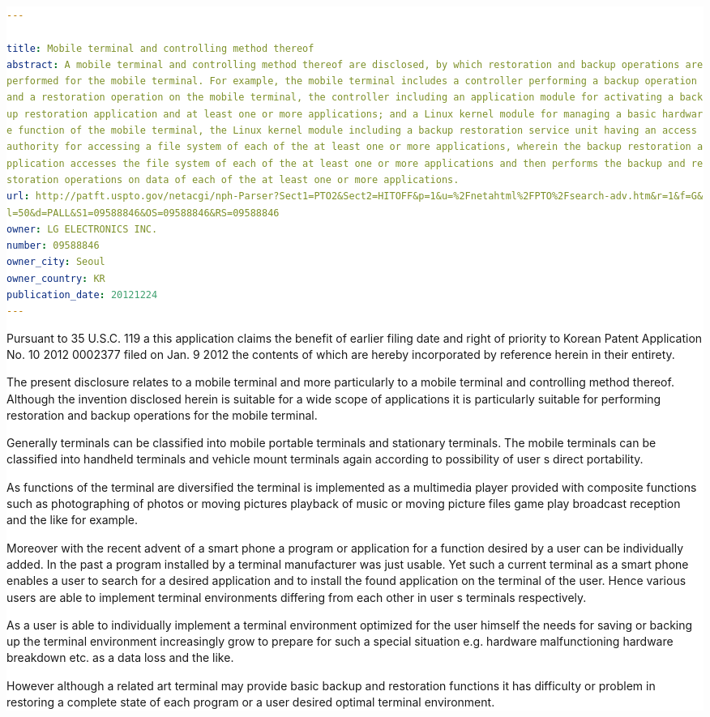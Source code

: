 ```yaml
---

title: Mobile terminal and controlling method thereof
abstract: A mobile terminal and controlling method thereof are disclosed, by which restoration and backup operations are performed for the mobile terminal. For example, the mobile terminal includes a controller performing a backup operation and a restoration operation on the mobile terminal, the controller including an application module for activating a backup restoration application and at least one or more applications; and a Linux kernel module for managing a basic hardware function of the mobile terminal, the Linux kernel module including a backup restoration service unit having an access authority for accessing a file system of each of the at least one or more applications, wherein the backup restoration application accesses the file system of each of the at least one or more applications and then performs the backup and restoration operations on data of each of the at least one or more applications.
url: http://patft.uspto.gov/netacgi/nph-Parser?Sect1=PTO2&Sect2=HITOFF&p=1&u=%2Fnetahtml%2FPTO%2Fsearch-adv.htm&r=1&f=G&l=50&d=PALL&S1=09588846&OS=09588846&RS=09588846
owner: LG ELECTRONICS INC.
number: 09588846
owner_city: Seoul
owner_country: KR
publication_date: 20121224
---
```

Pursuant to 35 U.S.C. 119 a this application claims the benefit of earlier filing date and right of priority to Korean Patent Application No. 10 2012 0002377 filed on Jan. 9 2012 the contents of which are hereby incorporated by reference herein in their entirety.

The present disclosure relates to a mobile terminal and more particularly to a mobile terminal and controlling method thereof. Although the invention disclosed herein is suitable for a wide scope of applications it is particularly suitable for performing restoration and backup operations for the mobile terminal.

Generally terminals can be classified into mobile portable terminals and stationary terminals. The mobile terminals can be classified into handheld terminals and vehicle mount terminals again according to possibility of user s direct portability.

As functions of the terminal are diversified the terminal is implemented as a multimedia player provided with composite functions such as photographing of photos or moving pictures playback of music or moving picture files game play broadcast reception and the like for example.

Moreover with the recent advent of a smart phone a program or application for a function desired by a user can be individually added. In the past a program installed by a terminal manufacturer was just usable. Yet such a current terminal as a smart phone enables a user to search for a desired application and to install the found application on the terminal of the user. Hence various users are able to implement terminal environments differing from each other in user s terminals respectively.

As a user is able to individually implement a terminal environment optimized for the user himself the needs for saving or backing up the terminal environment increasingly grow to prepare for such a special situation e.g. hardware malfunctioning hardware breakdown etc. as a data loss and the like.

However although a related art terminal may provide basic backup and restoration functions it has difficulty or problem in restoring a complete state of each program or a user desired optimal terminal environment.
